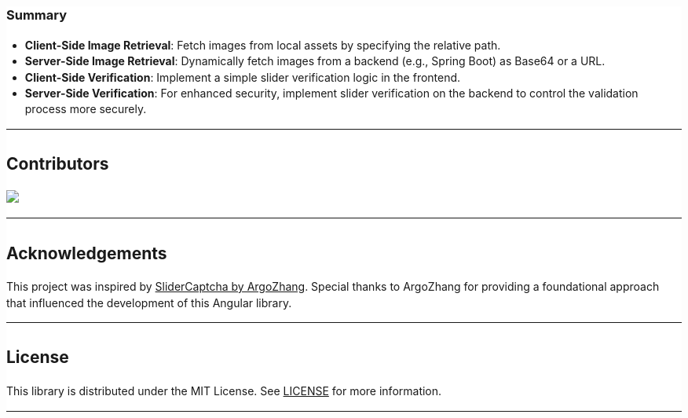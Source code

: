 

### Summary

- **Client-Side Image Retrieval**: Fetch images from local assets by specifying the relative path.
- **Server-Side Image Retrieval**: Dynamically fetch images from a backend (e.g., Spring Boot) as Base64 or a URL.
- **Client-Side Verification**: Implement a simple slider verification logic in the frontend.
- **Server-Side Verification**: For enhanced security, implement slider verification on the backend to control the validation process more securely.

---

## Contributors
<a href="https://github.com/mrzinkowin/ngx-slider-recaptcha/graphs/contributors">
  <img src="https://contrib.rocks/image?repo=mrzinkowin/ngx-slider-recaptcha" />
</a>

---

## Acknowledgements

This project was inspired by [SliderCaptcha by ArgoZhang](https://github.com/ArgoZhang/SliderCaptcha). Special thanks to ArgoZhang for providing a foundational approach that influenced the development of this Angular library.

---

## License

This library is distributed under the MIT License. See [LICENSE](LICENSE) for more information.

---

